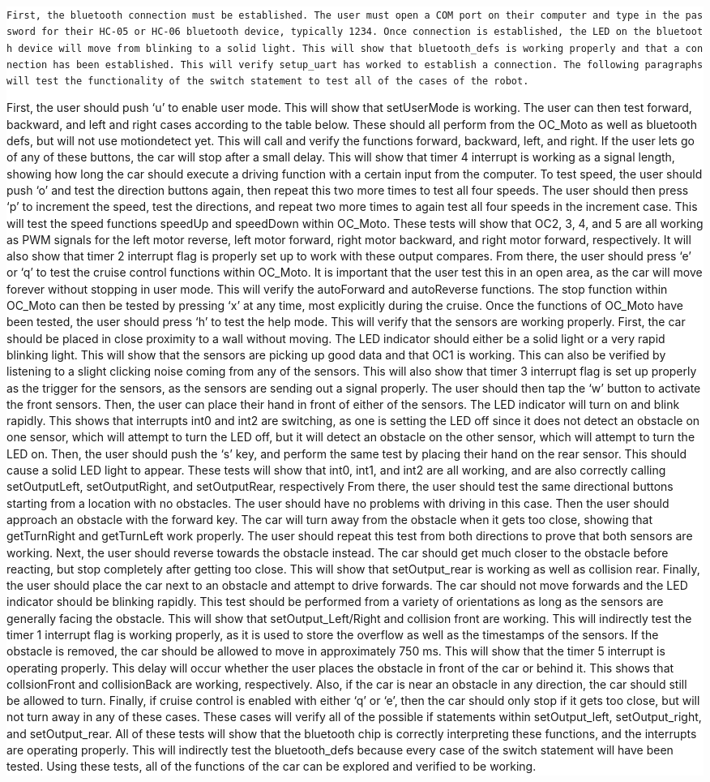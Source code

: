 	First, the bluetooth connection must be established. The user must open a COM port on their computer and type in the password for their HC-05 or HC-06 bluetooth device, typically 1234. Once connection is established, the LED on the bluetooth device will move from blinking to a solid light. This will show that bluetooth_defs is working properly and that a connection has been established. This will verify setup_uart has worked to establish a connection. The following paragraphs will test the functionality of the switch statement to test all of the cases of the robot.
First, the user should push ‘u’ to enable user mode. This will show that setUserMode is working. The user can then test forward, backward, and left and right cases according to the table below. These should all perform from the OC_Moto as well as bluetooth defs, but will not use motiondetect yet. This will call and verify the functions forward, backward, left, and right. If the user lets go of any of these buttons, the car will stop after a small delay. This will show that timer 4 interrupt is working as a signal length, showing how long the car should execute a driving function with a certain input from the computer. To test speed, the user should push ‘o’ and test the direction buttons again, then repeat this two more times to test all four speeds. The user should then press ‘p’ to increment the speed, test the directions, and repeat two more times to again test all four speeds in the increment case. This will test the speed functions speedUp and speedDown within  OC_Moto. These tests will show that OC2, 3, 4, and  5 are all working as PWM signals for the left motor reverse, left motor forward, right motor backward, and right motor forward, respectively. It will also show that timer 2 interrupt flag is properly set up to work with these output compares. From there, the user should press ‘e’ or ‘q’ to test the cruise control functions within OC_Moto. It is important that the user test this in an open area, as the car will move forever without stopping in user mode. This will verify the autoForward and autoReverse functions. The stop function within OC_Moto can then be tested by pressing ‘x’ at any time, most explicitly during the cruise. 
	Once the functions of OC_Moto have been tested, the user should press ‘h’ to test the help mode. This will verify that the sensors are working properly. First, the car should be placed in close proximity to a wall without moving. The LED indicator should either be a solid light or a very rapid blinking light. This will show that the sensors are picking up good data and that OC1 is working. This can also be verified by listening to a slight clicking noise coming from any of the sensors. This will also show that timer 3 interrupt flag is set up properly as the trigger for the sensors, as the sensors are sending out a signal properly. The user should then tap the ‘w’ button to activate the front sensors. Then, the user can place their hand in front of either of the sensors. The LED indicator will turn on and blink rapidly. This shows that interrupts int0 and int2 are switching, as one is setting the LED off since it does not detect an obstacle on one sensor, which will attempt to turn the LED off, but it will detect an obstacle on the other sensor, which will attempt to turn the LED on. Then, the user should push the ‘s’ key, and perform the same test by placing their hand on the rear sensor. This should cause a solid LED light to appear. These tests will show that int0, int1, and int2 are all working, and are also correctly calling setOutputLeft, setOutputRight, and setOutputRear, respectively From there, the user should test the same directional buttons starting from a location with no obstacles. The user should have no problems with driving in this case. Then the user should approach an obstacle with the forward key. The car will turn away from the obstacle when it gets too close, showing that getTurnRight and getTurnLeft work properly. The user should repeat this test from both directions to prove that both sensors are working. Next, the user should reverse towards the obstacle instead. The car should get much closer to the obstacle before reacting, but stop completely after getting too close. This will show that setOutput_rear is working as well as collision rear. Finally, the user should place the car next to an obstacle and attempt to drive forwards. The car should not move forwards and the LED indicator should be blinking rapidly. This test should be performed from a variety of orientations as long as the sensors are generally facing the obstacle. This will show that setOutput_Left/Right and collision front are working. This will indirectly test the timer 1 interrupt flag is working properly, as it is used to store the overflow as well as the timestamps of the sensors. If the obstacle is removed, the car should be allowed to move in approximately 750 ms. This will show that the timer 5 interrupt is operating properly. This delay will occur whether the user places the obstacle in front of the car or behind it. This shows that collsionFront and collisionBack are working, respectively. Also, if the car is near an obstacle in any direction, the car should still be allowed to turn. Finally, if cruise control is enabled with either ‘q’ or ‘e’, then the car should only stop if it gets too close, but will not turn away in any of these cases. These cases will verify all of the possible if statements within setOutput_left, setOutput_right, and setOutput_rear. All of these tests will show that the bluetooth chip is correctly interpreting these functions, and the interrupts are operating properly. This will indirectly test the bluetooth_defs because every case of the switch statement will have been tested. Using these tests, all of the functions of the car can be explored and verified to be working. 
